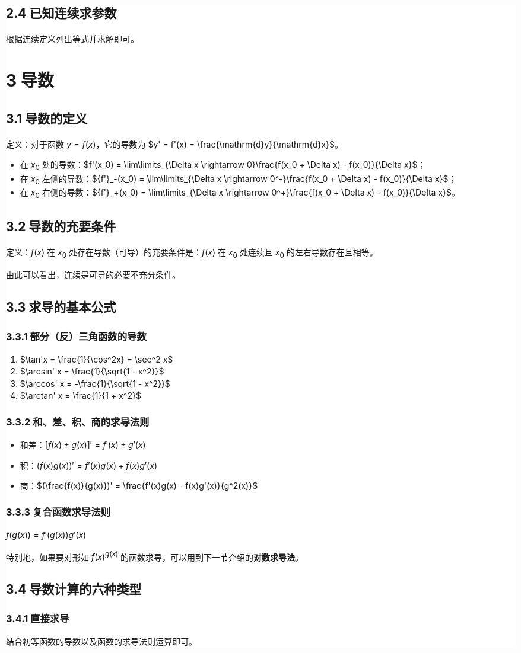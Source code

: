 ## 2.4 已知连续求参数

根据连续定义列出等式并求解即可。

# 3 导数

## 3.1 导数的定义

定义：对于函数 $y = f(x)$，它的导数为 $y' = f'(x) = \frac{\mathrm{d}y}{\mathrm{d}x}$。

* 在 $x_0$ 处的导数：$f'(x_0) = \lim\limits_{\Delta x \rightarrow 0}\frac{f(x_0 + \Delta x) - f(x_0)}{\Delta x}$；
* 在 $x_0$ 左侧的导数：${f'}_-(x_0) = \lim\limits_{\Delta x \rightarrow 0^-}\frac{f(x_0 + \Delta x) - f(x_0)}{\Delta x}$；
* 在 $x_0$ 右侧的导数：${f'}_+(x_0) = \lim\limits_{\Delta x \rightarrow 0^+}\frac{f(x_0 + \Delta x) - f(x_0)}{\Delta x}$。

## 3.2 导数的充要条件

定义：$f(x)$ 在 $x_0$ 处存在导数（可导）的充要条件是：$f(x)$ 在 $x_0$ 处连续且 $x_0$ 的左右导数存在且相等。

由此可以看出，连续是可导的必要不充分条件。

## 3.3 求导的基本公式

### 3.3.1 部分（反）三角函数的导数

1. $\tan'x = \frac{1}{\cos^2x} = \sec^2 x$
2. $\arcsin' x = \frac{1}{\sqrt{1 - x^2}}$
3. $\arccos' x = -\frac{1}{\sqrt{1 - x^2}}$
4. $\arctan' x = \frac{1}{1 + x^2}$

### 3.3.2 和、差、积、商的求导法则

* 和差：$[f(x) \pm g(x)]' = f'(x) \pm g'(x)$

* 积：$(f(x)g(x))' = f'(x)g(x) + f(x)g'(x)$
* 商：$(\frac{f(x)}{g(x)})' = \frac{f'(x)g(x) - f(x)g'(x)}{g^2(x)}$

### 3.3.3 复合函数求导法则

$f(g(x)) = f'(g(x))g'(x)$

特别地，如果要对形如 $f(x)^{g(x)}$ 的函数求导，可以用到下一节介绍的**对数求导法**。

## 3.4 导数计算的六种类型

### 3.4.1 直接求导

结合初等函数的导数以及函数的求导法则运算即可。
